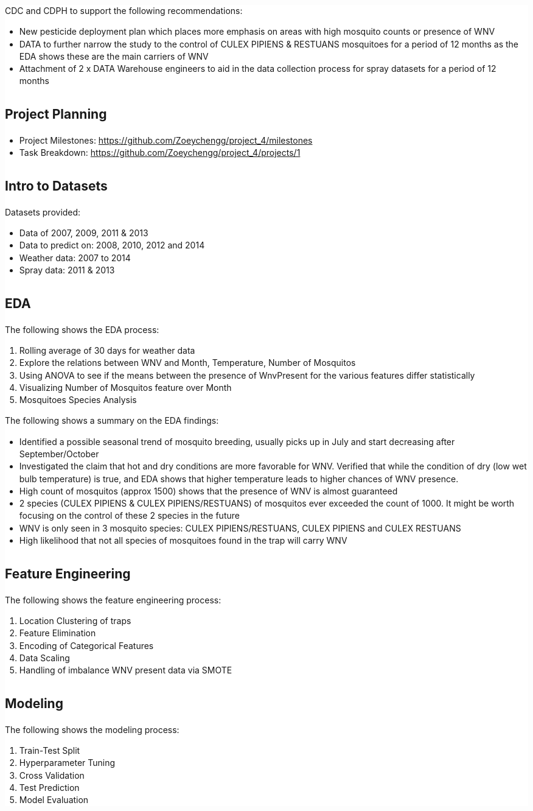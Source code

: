 CDC and CDPH to support the following recommendations:
- New pesticide deployment plan which places more emphasis on areas with high mosquito counts or presence of WNV
- DATA to further narrow the study to the control of CULEX PIPIENS & RESTUANS mosquitoes for a period of 12 months as the EDA shows these are the main carriers of WNV
- Attachment of 2 x DATA Warehouse engineers to aid in the data collection process for spray datasets for a period of 12 months

## Project Planning
- Project Milestones: https://github.com/Zoeychengg/project_4/milestones
- Task Breakdown: https://github.com/Zoeychengg/project_4/projects/1

## Intro to Datasets
Datasets provided:
- Data of 2007, 2009, 2011 & 2013
- Data to predict on: 2008, 2010, 2012 and 2014
- Weather data: 2007 to 2014
- Spray data: 2011 & 2013

## EDA
The following shows the EDA process:
1. Rolling average of 30 days for weather data
2. Explore the relations between WNV and Month, Temperature, Number of Mosquitos
3. Using ANOVA to see if the means between the presence of WnvPresent for the various features differ statistically
4. Visualizing Number of Mosquitos feature over Month
5. Mosquitoes Species Analysis

The following shows a summary on the EDA findings:
- Identified a possible seasonal trend of mosquito breeding, usually picks up in July and start decreasing after September/October
- Investigated the claim that hot and dry conditions are more favorable for WNV. Verified that while the condition of dry (low wet bulb temperature) is true, and EDA shows that higher temperature leads to higher chances of WNV presence.
- High count of mosquitos (approx 1500) shows that the presence of WNV is almost guaranteed
- 2 species (CULEX PIPIENS & CULEX PIPIENS/RESTUANS) of mosquitos ever exceeded the count of 1000. It might be worth focusing on the control of these 2 species in the future
- WNV is only seen in 3 mosquito species: CULEX PIPIENS/RESTUANS, CULEX PIPIENS and CULEX RESTUANS
- High likelihood that not all species of mosquitoes found in the trap will carry WNV

## Feature Engineering
The following shows the feature engineering process:
1. Location Clustering of traps
2. Feature Elimination
3. Encoding of Categorical Features
4. Data Scaling
5. Handling of imbalance WNV present data via SMOTE

## Modeling
The following shows the modeling process:
1. Train-Test Split
2. Hyperparameter Tuning
3. Cross Validation
4. Test Prediction
5. Model Evaluation
